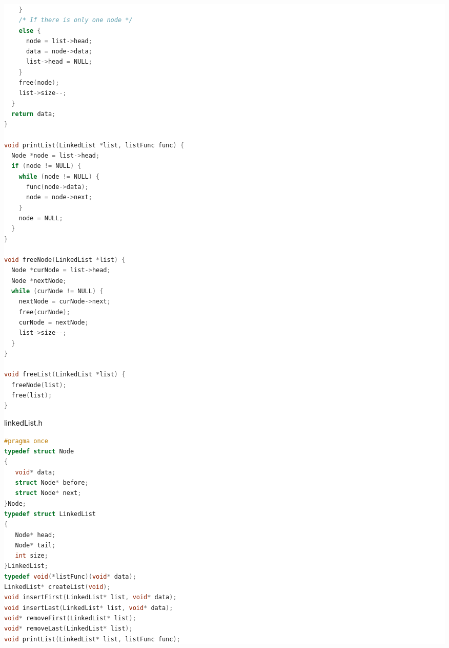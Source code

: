 ```c
    }
    /* If there is only one node */
    else {
      node = list->head;
      data = node->data;
      list->head = NULL;
    }
    free(node);
    list->size--;
  }
  return data;
}

void printList(LinkedList *list, listFunc func) {
  Node *node = list->head;
  if (node != NULL) {
    while (node != NULL) {
      func(node->data);
      node = node->next;
    }
    node = NULL;
  }
}

void freeNode(LinkedList *list) {
  Node *curNode = list->head;
  Node *nextNode;
  while (curNode != NULL) {
    nextNode = curNode->next;
    free(curNode);
    curNode = nextNode;
    list->size--;
  }
}

void freeList(LinkedList *list) {
  freeNode(list);
  free(list);
}
```

linkedList.h

```c
#pragma once
typedef struct Node
{
   void* data; 
   struct Node* before;
   struct Node* next;
}Node;
typedef struct LinkedList
{
   Node* head;
   Node* tail;
   int size;
}LinkedList;
typedef void(*listFunc)(void* data);
LinkedList* createList(void);
void insertFirst(LinkedList* list, void* data);
void insertLast(LinkedList* list, void* data);
void* removeFirst(LinkedList* list);
void* removeLast(LinkedList* list);
void printList(LinkedList* list, listFunc func);
```